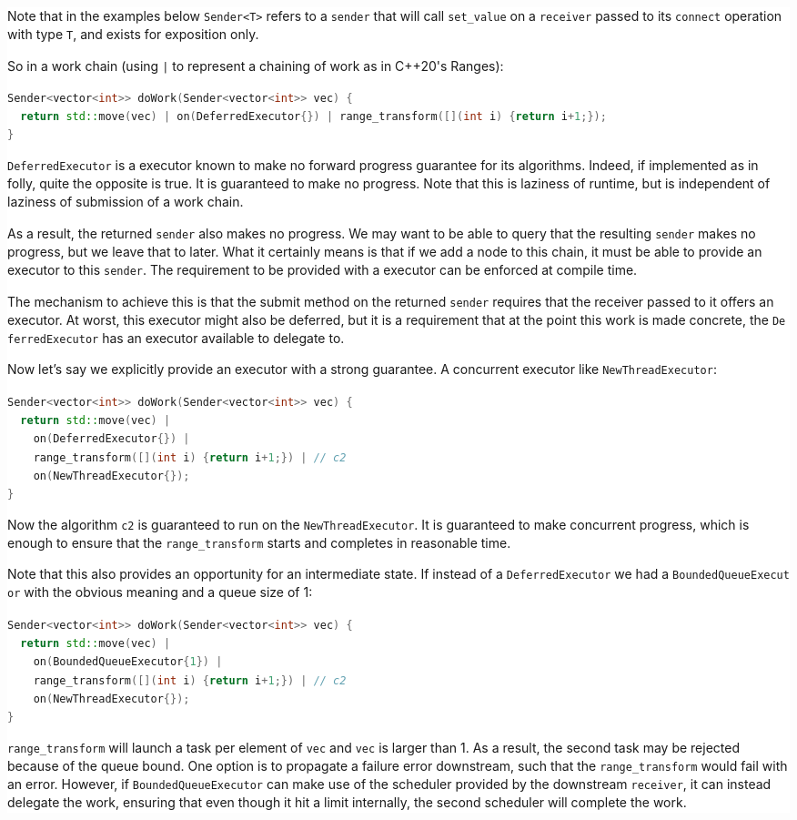 Note that in the examples below `Sender<T>` refers to a `sender` that will call `set_value` on a `receiver` passed to its `connect` operation with type `T`, and exists for exposition only.

So in a work chain (using `|` to represent a chaining of work as in C++20's Ranges):
```cpp
Sender<vector<int>> doWork(Sender<vector<int>> vec) {
  return std::move(vec) | on(DeferredExecutor{}) | range_transform([](int i) {return i+1;});
}
```

`DeferredExecutor` is a executor known to make no forward progress guarantee for its algorithms.
Indeed, if implemented as in folly, quite the opposite is true.
It is guaranteed to make no progress.
Note that this is laziness of runtime, but is independent of laziness of submission of a work chain.

As a result, the returned `sender` also makes no progress.
We may want to be able to query that the resulting `sender` makes no progress, but we leave that to later.
What it certainly means is that if we add a node to this chain, it must be able to provide an executor to this `sender`.
The requirement to be provided with a executor can be enforced at compile time.

The mechanism to achieve this is that the submit method on the returned `sender` requires that the receiver passed to it offers an executor.
At worst, this executor might also be deferred, but it is a requirement that at the point this work is made concrete, the `DeferredExecutor` has an executor available to delegate to.

Now let’s say we explicitly provide an executor with a strong guarantee.
A concurrent executor like `NewThreadExecutor`:
```cpp
Sender<vector<int>> doWork(Sender<vector<int>> vec) {
  return std::move(vec) |
    on(DeferredExecutor{}) |
    range_transform([](int i) {return i+1;}) | // c2
    on(NewThreadExecutor{});
}
```

Now the algorithm `c2` is guaranteed to run on the `NewThreadExecutor`.
It is guaranteed to make concurrent progress, which is enough to ensure that the `range_transform` starts and completes in reasonable time.

Note that this also provides an opportunity for an intermediate state. If instead of a `DeferredExecutor` we had a `BoundedQueueExecutor` with the obvious meaning and a queue size of 1:

```cpp
Sender<vector<int>> doWork(Sender<vector<int>> vec) {
  return std::move(vec) |
    on(BoundedQueueExecutor{1}) |
    range_transform([](int i) {return i+1;}) | // c2
    on(NewThreadExecutor{});
}
```

`range_transform` will launch a task per element of `vec` and `vec` is larger than 1.
As a result, the second task may be rejected because of the queue bound.
One option is to propagate a failure error downstream, such that the `range_transform` would fail with an error.
However, if `BoundedQueueExecutor` can make use of the scheduler provided by the downstream `receiver`, it can instead delegate the work, ensuring that even though it hit a limit internally, the second scheduler will complete the work.
